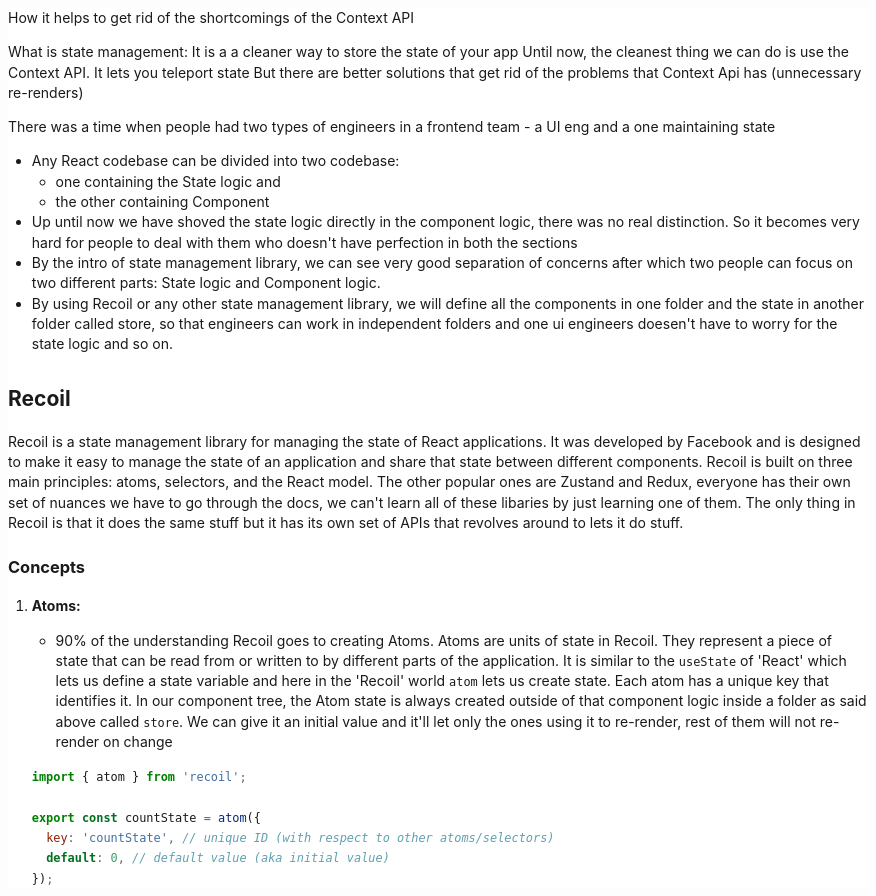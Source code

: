 How it helps to get rid of the shortcomings of the Context API

What is state management:
It is a a cleaner way to store the state of your app
Until now, the cleanest thing we can do is use the Context API.
It lets you teleport state
But there are better solutions that get rid of the problems that Context Api has
(unnecessary re-renders)

There was a time when people had two types of engineers in a frontend team - a UI eng and a one maintaining state

- Any React codebase can be divided into two codebase:
  - one containing the State logic and
  - the other containing Component
- Up until now we have shoved the state logic directly in the component logic, there was no real distinction. So it becomes very hard for people to deal with them who doesn't have perfection in both the sections
- By the intro of state management library, we can see very good separation of concerns after which two people can focus on two different parts: State logic and Component logic.
- By using Recoil or any other state management library, we will define all the components in one folder and the state in another folder called store, so that engineers can work in independent folders and one ui engineers doesen't have to worry for the state logic and so on.

## Recoil

Recoil is a state management library for managing the state of React applications. It was developed by Facebook and is designed to make it easy to manage the state of an application and share that state between different components. Recoil is built on three main principles: atoms, selectors, and the React model. The other popular ones are Zustand and Redux, everyone has their own set of nuances we have to go through the docs, we can't learn all of these libaries by just learning one of them. The only thing in Recoil is that it does the same stuff but it has its own set of APIs that revolves around to lets it do stuff.

### Concepts

1. **Atoms:**
   - 90% of the understanding Recoil goes to creating Atoms. Atoms are units of state in Recoil. They represent a piece of state that can be read from or written to by different parts of the application. It is similar to the `useState` of 'React' which lets us define a state variable and here in the 'Recoil' world `atom` lets us create state. Each atom has a unique key that identifies it. In our component tree, the Atom state is always created outside of that component logic inside a folder as said above called `store`. We can give it an initial value and it'll let only the ones using it to re-render, rest of them will not re-render on change

   ```jsx
   import { atom } from 'recoil';

   export const countState = atom({
     key: 'countState', // unique ID (with respect to other atoms/selectors)
     default: 0, // default value (aka initial value)
   });
   ```
